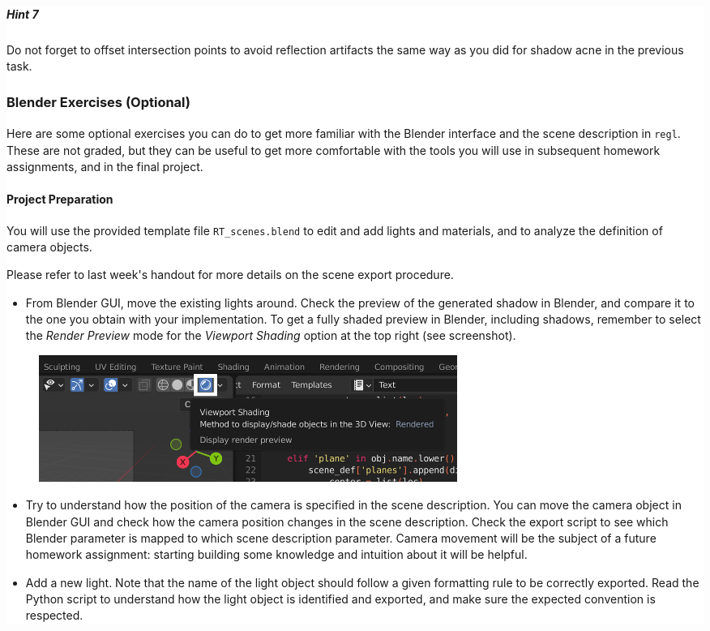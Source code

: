 </div>

<div class="box hint">

##### Hint 7

Do not forget to offset intersection points to avoid reflection artifacts the same way as you did for shadow acne in the previous task.

</div>

</div>

### Blender Exercises (Optional)

Here are some optional exercises you can do to get more familiar with the Blender interface and the scene description in `regl`.
These are not graded, but they can be useful to get more comfortable with the tools you will use in subsequent homework assignments, and in the final project.

<div class="box project">

#### Project Preparation

You will use the provided template file `RT_scenes.blend` to edit and add lights and materials, and to analyze the definition of camera objects.

Please refer to last week's handout for more details on the scene export procedure.

* From Blender GUI, move the existing lights around. Check the preview of the generated shadow in Blender, and compare it to the one you obtain with your implementation. To get a fully shaded preview in Blender, including shadows, remember to select the *Render Preview* mode for the *Viewport Shading* option at the top right (see screenshot).

<figure style="width: 60%;"><img src="doc/viewport_shading.png"></img></figure>

* Try to understand how the position of the camera is specified in the scene description. You can move the camera object in Blender GUI and check how the camera position changes in the scene description. Check the export script to see which Blender parameter is mapped to which scene description parameter. Camera movement will be the subject of a future homework assignment: starting building some knowledge and intuition about it will be helpful.

* Add a new light. Note that the name of the light object should follow a given formatting rule to be correctly exported. Read the Python script to understand how the light object is identified and exported, and make sure the expected convention is respected.
